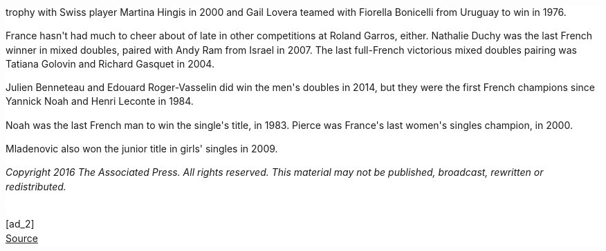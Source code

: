 trophy with Swiss player Martina Hingis in 2000 and Gail Lovera teamed with Fiorella Bonicelli from Uruguay to win in 1976.</p><p>France hasn't had much to cheer about of late in other competitions at Roland Garros, either. Nathalie Duchy was the last French winner in mixed doubles, paired with Andy Ram from Israel in 2007. The last full-French victorious mixed doubles pairing was Tatiana Golovin and Richard Gasquet in 2004.</p><p>Julien Benneteau and Edouard Roger-Vasselin did win the men's doubles in 2014, but they were the first French champions since Yannick Noah and Henri Leconte in 1984.</p><p>Noah was the last French man to win the single's title, in 1983. Pierce was France's last women's singles champion, in 2000.</p><p>Mladenovic also won the junior title in girls' singles in 2009.</p><p><em>Copyright 2016 The Associated Press. All rights reserved. This material may not be published, broadcast, rewritten or redistributed.</em></p></div>
<br>[ad_2]
<br><a href="http://news.google.com/news/url?sa=t&#038;fd=R&#038;ct2=us&#038;usg=AFQjCNEyb0Kzpzx1VW_LAVjFKVvbhtVUvQ&#038;clid=c3a7d30bb8a4878e06b80cf16b898331&#038;cid=52779126855215&#038;ei=qnNUV-CVGMTMwAHS-bT4Ag&#038;url=http://www.usatoday.com/story/sports/tennis/2016/06/05/the-latest-history-on-offer-for-murray-and-djokovic/85444524/">Source </a>
